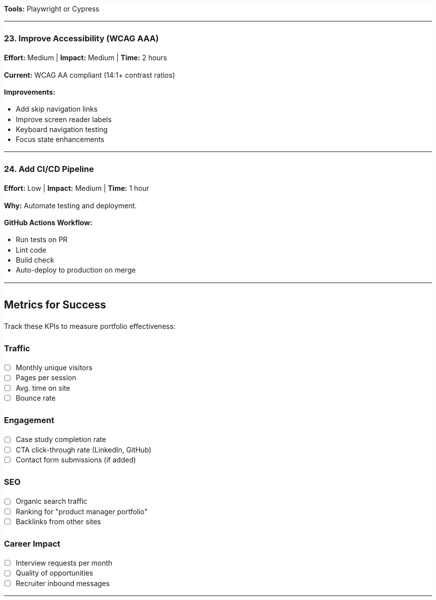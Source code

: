 **Tools:** Playwright or Cypress

---

### 23. Improve Accessibility (WCAG AAA)
**Effort:** Medium | **Impact:** Medium | **Time:** 2 hours

**Current:** WCAG AA compliant (14:1+ contrast ratios)

**Improvements:**
- Add skip navigation links
- Improve screen reader labels
- Keyboard navigation testing
- Focus state enhancements

---

### 24. Add CI/CD Pipeline
**Effort:** Low | **Impact:** Medium | **Time:** 1 hour

**Why:** Automate testing and deployment.

**GitHub Actions Workflow:**
- Run tests on PR
- Lint code
- Build check
- Auto-deploy to production on merge

---

## Metrics for Success

Track these KPIs to measure portfolio effectiveness:

### Traffic
- [ ] Monthly unique visitors
- [ ] Pages per session
- [ ] Avg. time on site
- [ ] Bounce rate

### Engagement
- [ ] Case study completion rate
- [ ] CTA click-through rate (LinkedIn, GitHub)
- [ ] Contact form submissions (if added)

### SEO
- [ ] Organic search traffic
- [ ] Ranking for "product manager portfolio"
- [ ] Backlinks from other sites

### Career Impact
- [ ] Interview requests per month
- [ ] Quality of opportunities
- [ ] Recruiter inbound messages

---